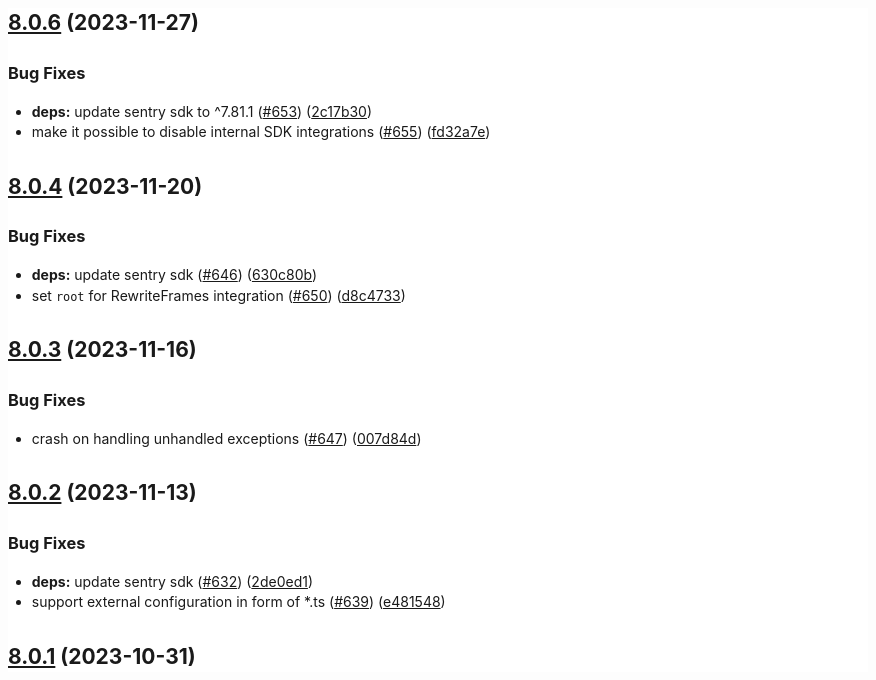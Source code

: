 

## [8.0.6](https://github.com/nuxt-community/sentry-module/compare/v8.0.4...v8.0.6) (2023-11-27)


### Bug Fixes

* **deps:** update sentry sdk to ^7.81.1 ([#653](https://github.com/nuxt-community/sentry-module/issues/653)) ([2c17b30](https://github.com/nuxt-community/sentry-module/commit/2c17b30f670b608e9064e7b6f576f23b2cfb180a))
* make it possible to disable internal SDK integrations ([#655](https://github.com/nuxt-community/sentry-module/issues/655)) ([fd32a7e](https://github.com/nuxt-community/sentry-module/commit/fd32a7e47e0556013c4f7b7a2998e796e136ca22))

## [8.0.4](https://github.com/nuxt-community/sentry-module/compare/v8.0.3...v8.0.4) (2023-11-20)


### Bug Fixes

* **deps:** update sentry sdk ([#646](https://github.com/nuxt-community/sentry-module/issues/646)) ([630c80b](https://github.com/nuxt-community/sentry-module/commit/630c80b9b70c251f2628157ad6554b7c14070497))
* set `root` for RewriteFrames integration ([#650](https://github.com/nuxt-community/sentry-module/issues/650)) ([d8c4733](https://github.com/nuxt-community/sentry-module/commit/d8c4733788190307d45cab0ba7f7efd13caae071))

## [8.0.3](https://github.com/nuxt-community/sentry-module/compare/v8.0.2...v8.0.3) (2023-11-16)


### Bug Fixes

* crash on handling unhandled exceptions ([#647](https://github.com/nuxt-community/sentry-module/issues/647)) ([007d84d](https://github.com/nuxt-community/sentry-module/commit/007d84d73e4acb9598641076e4712bbd928c66dc))

## [8.0.2](https://github.com/nuxt-community/sentry-module/compare/v8.0.1...v8.0.2) (2023-11-13)


### Bug Fixes

* **deps:** update sentry sdk ([#632](https://github.com/nuxt-community/sentry-module/issues/632)) ([2de0ed1](https://github.com/nuxt-community/sentry-module/commit/2de0ed19b2b67fe53c9403477304e8f15ada8a7c))
* support external configuration in form of *.ts ([#639](https://github.com/nuxt-community/sentry-module/issues/639)) ([e481548](https://github.com/nuxt-community/sentry-module/commit/e48154899a4a5a3a5fb8b67664f3ae394f995056))

## [8.0.1](https://github.com/nuxt-community/sentry-module/compare/v8.0.0...v8.0.1) (2023-10-31)
